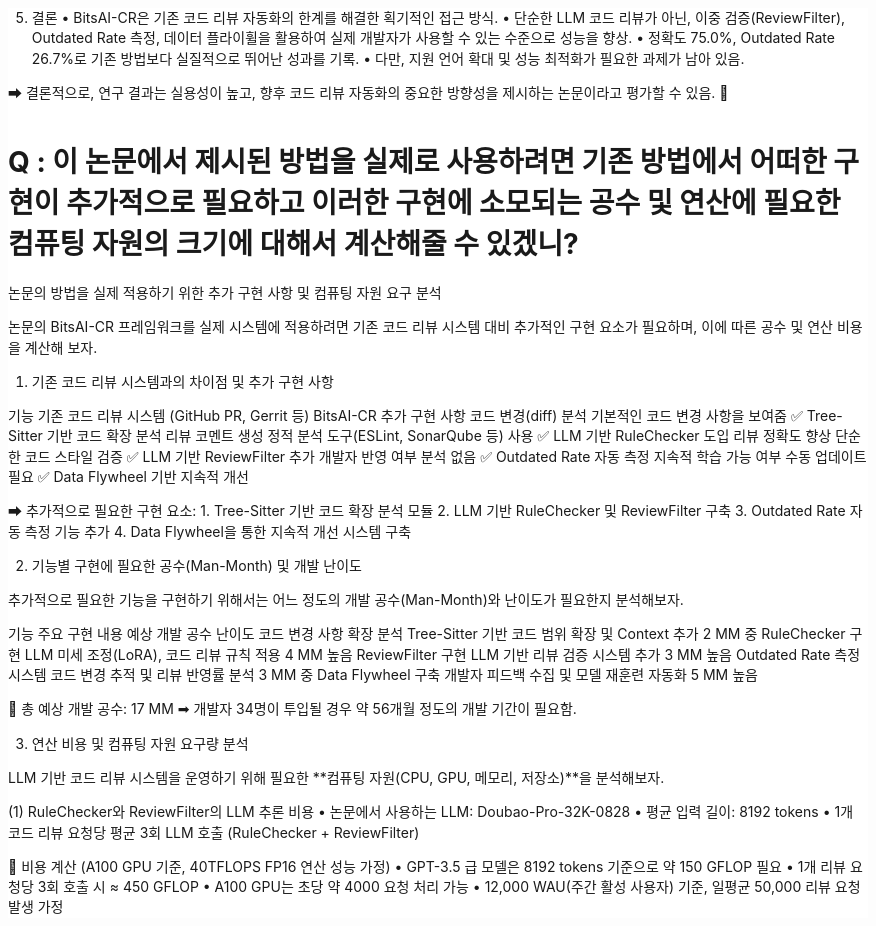 5. 결론
	•	BitsAI-CR은 기존 코드 리뷰 자동화의 한계를 해결한 획기적인 접근 방식.
	•	단순한 LLM 코드 리뷰가 아닌, 이중 검증(ReviewFilter), Outdated Rate 측정, 데이터 플라이휠을 활용하여 실제 개발자가 사용할 수 있는 수준으로 성능을 향상.
	•	정확도 75.0%, Outdated Rate 26.7%로 기존 방법보다 실질적으로 뛰어난 성과를 기록.
	•	다만, 지원 언어 확대 및 성능 최적화가 필요한 과제가 남아 있음.

➡ 결론적으로, 연구 결과는 실용성이 높고, 향후 코드 리뷰 자동화의 중요한 방향성을 제시하는 논문이라고 평가할 수 있음. 🚀

# Q : 이 논문에서 제시된 방법을 실제로 사용하려면 기존 방법에서 어떠한 구현이 추가적으로 필요하고 이러한 구현에 소모되는 공수 및 연산에 필요한 컴퓨팅 자원의 크기에 대해서 계산해줄 수 있겠니? 



논문의 방법을 실제 적용하기 위한 추가 구현 사항 및 컴퓨팅 자원 요구 분석

논문의 BitsAI-CR 프레임워크를 실제 시스템에 적용하려면 기존 코드 리뷰 시스템 대비 추가적인 구현 요소가 필요하며, 이에 따른 공수 및 연산 비용을 계산해 보자.

1. 기존 코드 리뷰 시스템과의 차이점 및 추가 구현 사항

기능	기존 코드 리뷰 시스템 (GitHub PR, Gerrit 등)	BitsAI-CR 추가 구현 사항
코드 변경(diff) 분석	기본적인 코드 변경 사항을 보여줌	✅ Tree-Sitter 기반 코드 확장 분석
리뷰 코멘트 생성	정적 분석 도구(ESLint, SonarQube 등) 사용	✅ LLM 기반 RuleChecker 도입
리뷰 정확도 향상	단순한 코드 스타일 검증	✅ LLM 기반 ReviewFilter 추가
개발자 반영 여부 분석	없음	✅ Outdated Rate 자동 측정
지속적 학습 가능 여부	수동 업데이트 필요	✅ Data Flywheel 기반 지속적 개선

➡ 추가적으로 필요한 구현 요소:
	1.	Tree-Sitter 기반 코드 확장 분석 모듈
	2.	LLM 기반 RuleChecker 및 ReviewFilter 구축
	3.	Outdated Rate 자동 측정 기능 추가
	4.	Data Flywheel을 통한 지속적 개선 시스템 구축

2. 기능별 구현에 필요한 공수(Man-Month) 및 개발 난이도

추가적으로 필요한 기능을 구현하기 위해서는 어느 정도의 개발 공수(Man-Month)와 난이도가 필요한지 분석해보자.

기능	주요 구현 내용	예상 개발 공수	난이도
코드 변경 사항 확장 분석	Tree-Sitter 기반 코드 범위 확장 및 Context 추가	2 MM	중
RuleChecker 구현	LLM 미세 조정(LoRA), 코드 리뷰 규칙 적용	4 MM	높음
ReviewFilter 구현	LLM 기반 리뷰 검증 시스템 추가	3 MM	높음
Outdated Rate 측정 시스템	코드 변경 추적 및 리뷰 반영률 분석	3 MM	중
Data Flywheel 구축	개발자 피드백 수집 및 모델 재훈련 자동화	5 MM	높음

📌 총 예상 개발 공수: 17 MM
➡ 개발자 34명이 투입될 경우 약 56개월 정도의 개발 기간이 필요함.

3. 연산 비용 및 컴퓨팅 자원 요구량 분석

LLM 기반 코드 리뷰 시스템을 운영하기 위해 필요한 **컴퓨팅 자원(CPU, GPU, 메모리, 저장소)**을 분석해보자.

(1) RuleChecker와 ReviewFilter의 LLM 추론 비용
	•	논문에서 사용하는 LLM: Doubao-Pro-32K-0828
	•	평균 입력 길이: 8192 tokens
	•	1개 코드 리뷰 요청당 평균 3회 LLM 호출 (RuleChecker + ReviewFilter)

📌 비용 계산 (A100 GPU 기준, 40TFLOPS FP16 연산 성능 가정)
	•	GPT-3.5 급 모델은 8192 tokens 기준으로 약 150 GFLOP 필요
	•	1개 리뷰 요청당 3회 호출 시 ≈ 450 GFLOP
	•	A100 GPU는 초당 약 4000 요청 처리 가능
	•	12,000 WAU(주간 활성 사용자) 기준, 일평균 50,000 리뷰 요청 발생 가정

